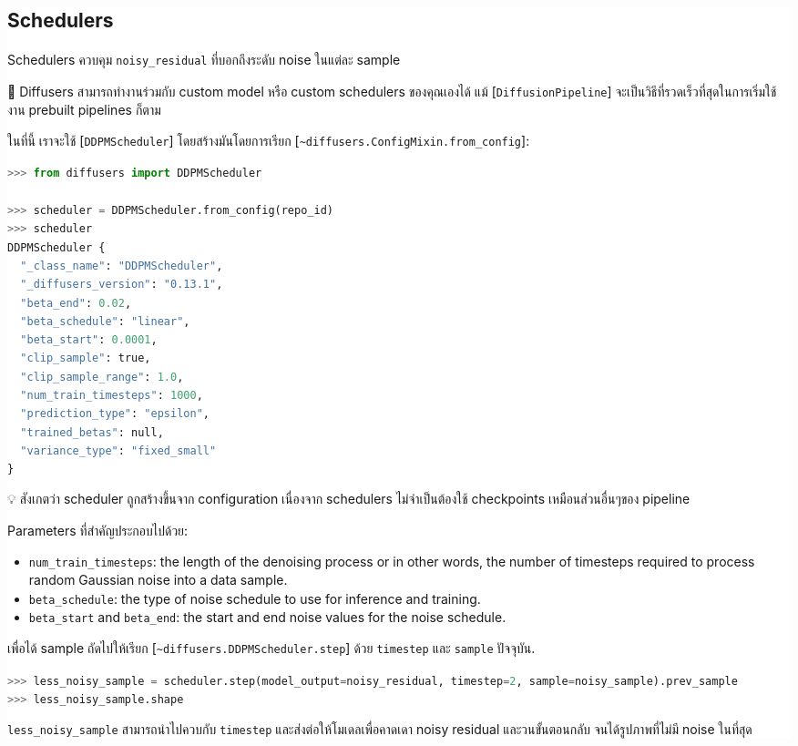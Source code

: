 ## Schedulers

Schedulers ควบคุม `noisy_residual` ที่บอกถึงระดับ noise ในแต่ละ sample

<Tip>

🧨 Diffusers สามารถทำงานร่วมกับ custom model หรือ custom schedulers ของคุณเองได้ แม้ [`DiffusionPipeline`] จะเป็นวิธีที่รวดเร็วที่สุดในการเริ่มใช้งาน prebuilt pipelines ก็ตาม

</Tip>

ในที่นี้ เราจะใช้ [`DDPMScheduler`] โดยสร้างมันโดยการเรียก [`~diffusers.ConfigMixin.from_config`]:

```py
>>> from diffusers import DDPMScheduler

>>> scheduler = DDPMScheduler.from_config(repo_id)
>>> scheduler
DDPMScheduler {
  "_class_name": "DDPMScheduler",
  "_diffusers_version": "0.13.1",
  "beta_end": 0.02,
  "beta_schedule": "linear",
  "beta_start": 0.0001,
  "clip_sample": true,
  "clip_sample_range": 1.0,
  "num_train_timesteps": 1000,
  "prediction_type": "epsilon",
  "trained_betas": null,
  "variance_type": "fixed_small"
}
```

<Tip>

💡 สังเกตว่า scheduler ถูกสร้างขึ้นจาก configuration เนื่องจาก schedulers ไม่จำเป็นต้องใช้ checkpoints เหมือนส่วนอื่นๆของ pipeline

</Tip>

Parameters ที่สำคัญประกอบไปด้วย:

* `num_train_timesteps`: the length of the denoising process or in other words, the number of timesteps required to process random Gaussian noise into a data sample.
* `beta_schedule`: the type of noise schedule to use for inference and training.
* `beta_start` and `beta_end`: the start and end noise values for the noise schedule.

เพื่อได้ sample ถัดไปให้เรียก [`~diffusers.DDPMScheduler.step`] ด้วย `timestep` และ `sample` ปัจจุบัน.

```py
>>> less_noisy_sample = scheduler.step(model_output=noisy_residual, timestep=2, sample=noisy_sample).prev_sample
>>> less_noisy_sample.shape
```

`less_noisy_sample` สามารถนำไปควบกับ `timestep` และส่งต่อให้โมเดลเพื่อคาดเดา noisy residual และวนขั้นตอนกลับ จนได้รูปภาพที่ไม่มี noise ในที่สุด 
